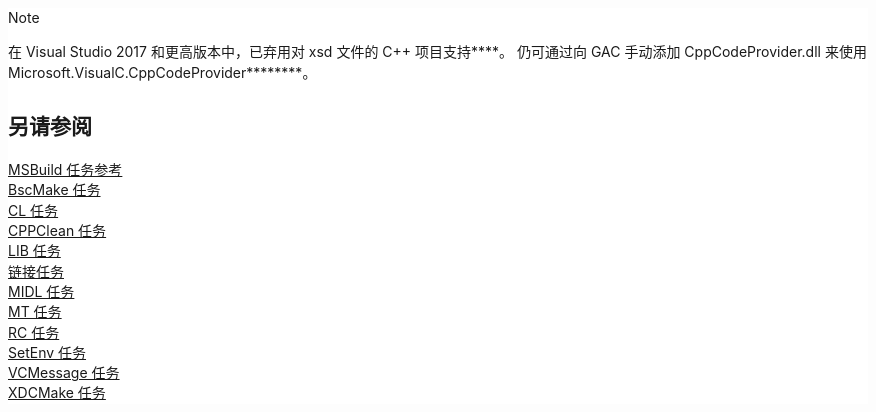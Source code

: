 > [!NOTE]
> 在 Visual Studio 2017 和更高版本中，已弃用对 xsd 文件的 C++ 项目支持****。 仍可通过向 GAC 手动添加 CppCodeProvider.dll 来使用 Microsoft.VisualC.CppCodeProvider********。

## <a name="see-also"></a>另请参阅

[MSBuild 任务参考](/visualstudio/msbuild/msbuild-task-reference)\
[BscMake 任务](/visualstudio/msbuild/bscmake-task)\
[CL 任务](/visualstudio/msbuild/cl-task)\
[CPPClean 任务](/visualstudio/msbuild/cppclean-task)\
[LIB 任务](/visualstudio/msbuild/lib-task)\
[链接任务](/visualstudio/msbuild/link-task)\
[MIDL 任务](/visualstudio/msbuild/midl-task)\
[MT 任务](/visualstudio/msbuild/mt-task)\
[RC 任务](/visualstudio/msbuild/rc-task)\
[SetEnv 任务](/visualstudio/msbuild/setenv-task)\
[VCMessage 任务](/visualstudio/msbuild/vcmessage-task)\
[XDCMake 任务](/visualstudio/msbuild/xdcmake-task)
